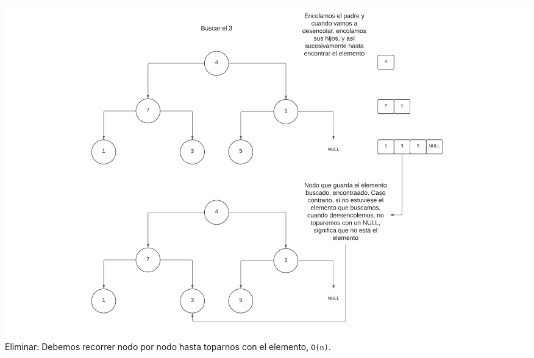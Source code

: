 <div align="center">
<img width="70%" src="img/arbol_binario_obtener.png">
</div>

Eliminar: Debemos recorrer nodo por nodo hasta toparnos con el elemento, `O(n)`.

<div align="center">